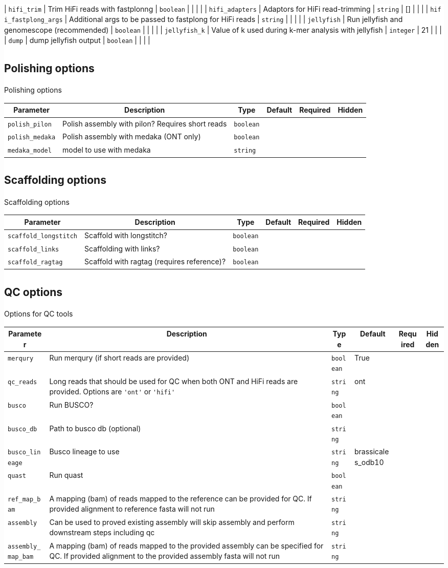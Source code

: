 | `hifi_trim`           | Trim HiFi reads with fastplonng                          | `boolean` |         |          |        |
| `hifi_adapters`       | Adaptors for HiFi read-trimming                          | `string`  | []      |          |        |
| `hifi_fastplong_args` | Additional args to be passed to fastplong for HiFi reads | `string`  |         |          |        |
| `jellyfish`           | Run jellyfish and genomescope (recommended)              | `boolean` |         |          |        |
| `jellyfish_k`         | Value of k used during k-mer analysis with jellyfish     | `integer` | 21      |          |        |
| `dump`                | dump jellyfish output                                    | `boolean` |         |          |        |

## Polishing options

Polishing options

| Parameter       | Description                                      | Type      | Default | Required | Hidden |
| --------------- | ------------------------------------------------ | --------- | ------- | -------- | ------ |
| `polish_pilon`  | Polish assembly with pilon? Requires short reads | `boolean` |         |          |        |
| `polish_medaka` | Polish assembly with medaka (ONT only)           | `boolean` |         |          |        |
| `medaka_model`  | model to use with medaka                         | `string`  |         |          |        |

## Scaffolding options

Scaffolding options

| Parameter             | Description                                | Type      | Default | Required | Hidden |
| --------------------- | ------------------------------------------ | --------- | ------- | -------- | ------ |
| `scaffold_longstitch` | Scaffold with longstitch?                  | `boolean` |         |          |        |
| `scaffold_links`      | Scaffolding with links?                    | `boolean` |         |          |        |
| `scaffold_ragtag`     | Scaffold with ragtag (requires reference)? | `boolean` |         |          |        |

## QC options

Options for QC tools

| Parameter          | Description                                                                                                                                         | Type      | Default           | Required | Hidden |
| ------------------ | --------------------------------------------------------------------------------------------------------------------------------------------------- | --------- | ----------------- | -------- | ------ |
| `merqury`          | Run merqury (if short reads are provided)                                                                                                           | `boolean` | True              |          |        |
| `qc_reads`         | Long reads that should be used for QC when both ONT and HiFi reads are provided. Options are `'ont'` or `'hifi'`                                    | `string`  | ont               |          |        |
| `busco`            | Run BUSCO?                                                                                                                                          | `boolean` |                   |          |        |
| `busco_db`         | Path to busco db (optional)                                                                                                                         | `string`  |                   |          |        |
| `busco_lineage`    | Busco lineage to use                                                                                                                                | `string`  | brassicales_odb10 |          |        |
| `quast`            | Run quast                                                                                                                                           | `boolean` |                   |          |        |
| `ref_map_bam`      | A mapping (bam) of reads mapped to the reference can be provided for QC. If provided alignment to reference fasta will not run                      | `string`  |                   |          |        |
| `assembly`         | Can be used to proved existing assembly will skip assembly and perform downstream steps including qc                                                | `string`  |                   |          |        |
| `assembly_map_bam` | A mapping (bam) of reads mapped to the provided assembly can be specified for QC. If provided alignment to the provided assembly fasta will not run | `string`  |                   |          |        |
